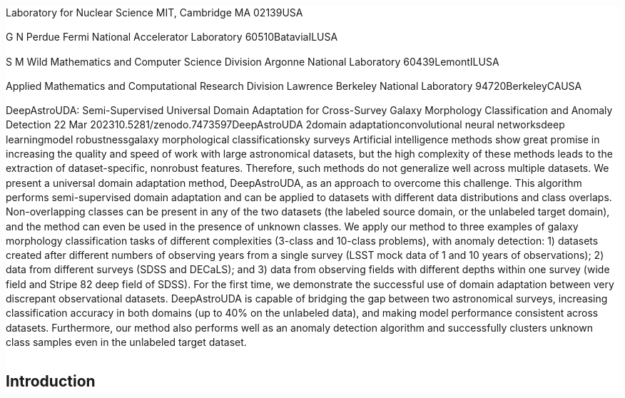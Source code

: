 Laboratory for Nuclear Science
MIT, Cambridge MA
02139USA

G N Perdue 
Fermi National Accelerator Laboratory
60510BataviaILUSA

S M Wild 
Mathematics and Computer Science Division
Argonne National Laboratory
60439LemontILUSA

Applied Mathematics and Computational Research Division
Lawrence Berkeley National Laboratory
94720BerkeleyCAUSA

DeepAstroUDA: Semi-Supervised Universal Domain Adaptation for Cross-Survey Galaxy Morphology Classification and Anomaly Detection
22 Mar 202310.5281/zenodo.7473597DeepAstroUDA 2domain adaptationconvolutional neural networksdeep learningmodel robustnessgalaxy morphological classificationsky surveys
Artificial intelligence methods show great promise in increasing the quality and speed of work with large astronomical datasets, but the high complexity of these methods leads to the extraction of dataset-specific, nonrobust features. Therefore, such methods do not generalize well across multiple datasets. We present a universal domain adaptation method, DeepAstroUDA, as an approach to overcome this challenge. This algorithm performs semi-supervised domain adaptation and can be applied to datasets with different data distributions and class overlaps. Non-overlapping classes can be present in any of the two datasets (the labeled source domain, or the unlabeled target domain), and the method can even be used in the presence of unknown classes. We apply our method to three examples of galaxy morphology classification tasks of different complexities (3-class and 10-class problems), with anomaly detection: 1) datasets created after different numbers of observing years from a single survey (LSST mock data of 1 and 10 years of observations); 2) data from different surveys (SDSS and DECaLS); and 3) data from observing fields with different depths within one survey (wide field and Stripe 82 deep field of SDSS). For the first time, we demonstrate the successful use of domain adaptation between very discrepant observational datasets. DeepAstroUDA is capable of bridging the gap between two astronomical surveys, increasing classification accuracy in both domains (up to 40% on the unlabeled data), and making model performance consistent across datasets. Furthermore, our method also performs well as an anomaly detection algorithm and successfully clusters unknown class samples even in the unlabeled target dataset.

## Introduction
